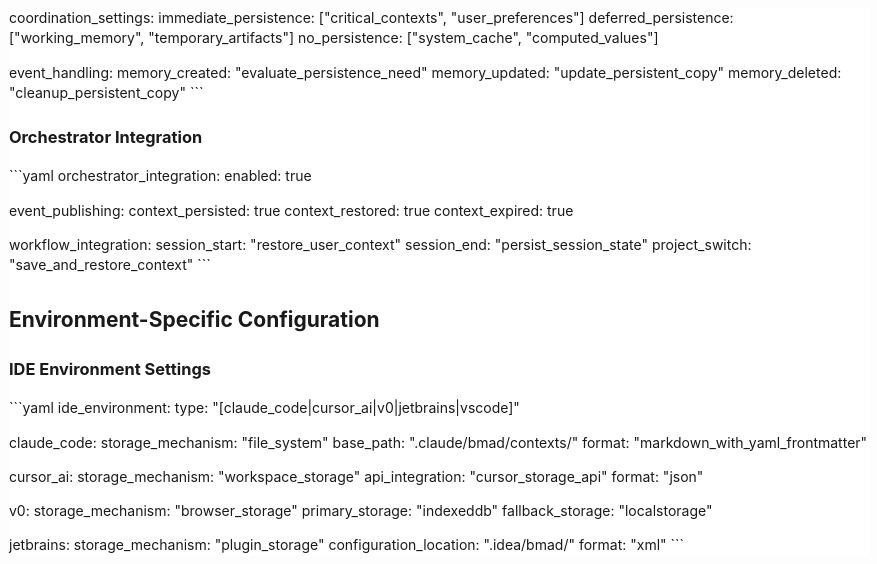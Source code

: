   coordination_settings:
    immediate_persistence: ["critical_contexts", "user_preferences"]
    deferred_persistence: ["working_memory", "temporary_artifacts"]
    no_persistence: ["system_cache", "computed_values"]
    
  event_handling:
    memory_created: "evaluate_persistence_need"
    memory_updated: "update_persistent_copy"
    memory_deleted: "cleanup_persistent_copy"
\```

### Orchestrator Integration
\```yaml
orchestrator_integration:
  enabled: true
  
  event_publishing:
    context_persisted: true
    context_restored: true
    context_expired: true
    
  workflow_integration:
    session_start: "restore_user_context"
    session_end: "persist_session_state"
    project_switch: "save_and_restore_context"
\```

## Environment-Specific Configuration

### IDE Environment Settings
\```yaml
ide_environment:
  type: "[claude_code|cursor_ai|v0|jetbrains|vscode]"
  
  claude_code:
    storage_mechanism: "file_system"
    base_path: ".claude/bmad/contexts/"
    format: "markdown_with_yaml_frontmatter"
    
  cursor_ai:
    storage_mechanism: "workspace_storage"
    api_integration: "cursor_storage_api"
    format: "json"
    
  v0:
    storage_mechanism: "browser_storage"
    primary_storage: "indexeddb"
    fallback_storage: "localstorage"
    
  jetbrains:
    storage_mechanism: "plugin_storage"
    configuration_location: ".idea/bmad/"
    format: "xml"
\```
